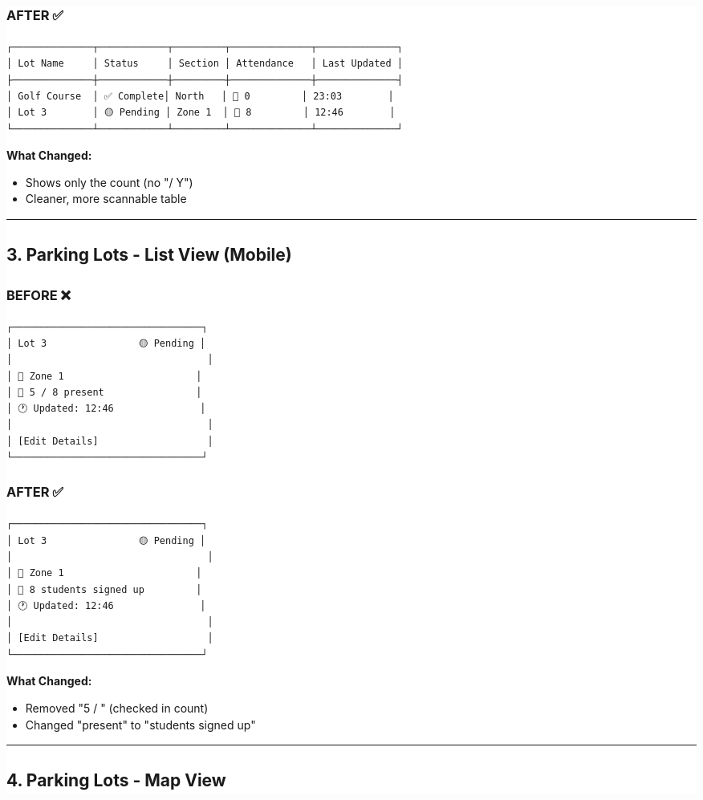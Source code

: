 ### AFTER ✅
```
┌──────────────┬────────────┬─────────┬──────────────┬──────────────┐
│ Lot Name     │ Status     │ Section │ Attendance   │ Last Updated │
├──────────────┼────────────┼─────────┼──────────────┼──────────────┤
│ Golf Course  │ ✅ Complete│ North   │ 👥 0         │ 23:03        │
│ Lot 3        │ 🟡 Pending │ Zone 1  │ 👥 8         │ 12:46        │
└──────────────┴────────────┴─────────┴──────────────┴──────────────┘
```

**What Changed:**
- Shows only the count (no "/ Y")
- Cleaner, more scannable table

---

## 3. Parking Lots - List View (Mobile)

### BEFORE ❌
```
┌─────────────────────────────────┐
│ Lot 3                🟡 Pending │
│                                  │
│ 📍 Zone 1                       │
│ 👥 5 / 8 present                │
│ 🕐 Updated: 12:46               │
│                                  │
│ [Edit Details]                   │
└─────────────────────────────────┘
```

### AFTER ✅
```
┌─────────────────────────────────┐
│ Lot 3                🟡 Pending │
│                                  │
│ 📍 Zone 1                       │
│ 👥 8 students signed up         │
│ 🕐 Updated: 12:46               │
│                                  │
│ [Edit Details]                   │
└─────────────────────────────────┘
```

**What Changed:**
- Removed "5 / " (checked in count)
- Changed "present" to "students signed up"

---

## 4. Parking Lots - Map View
